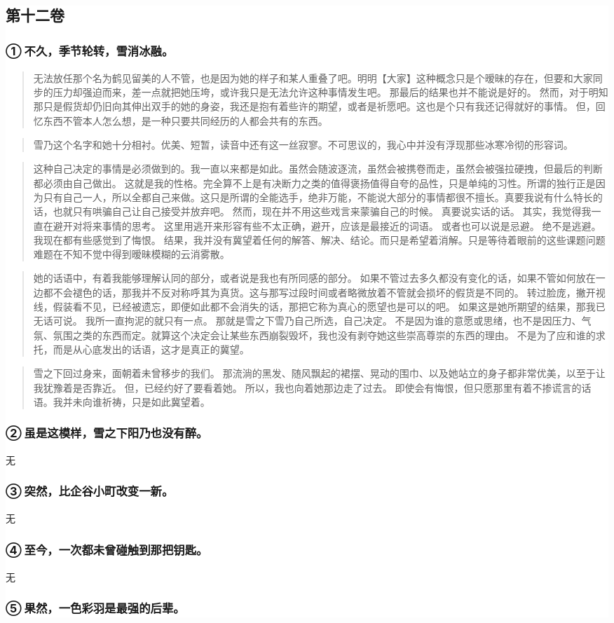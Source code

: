 
## 第十二卷



### ① 不久，季节轮转，雪消冰融。

> 无法放任那个名为鹤见留美的人不管，也是因为她的样子和某人重叠了吧。明明【大家】这种概念只是个暧昧的存在，但要和大家同步的压力却强迫而来，差一点就把她压垮，或许我只是无法允许这种事情发生吧。
> 那最后的结果也并不能说是好的。
> 然而，对于明知那只是假货却仍旧向其伸出双手的她的身姿，我还是抱有着些许的期望，或者是祈愿吧。这也是个只有我还记得就好的事情。
> 但，回忆东西不管本人怎么想，是一种只要共同经历的人都会共有的东西。

> 雪乃这个名字和她十分相衬。优美、短暂，读音中还有这一丝寂寥。不可思议的，我心中并没有浮现那些冰寒冷彻的形容词。

> 这种自己决定的事情是必须做到的。我一直以来都是如此。虽然会随波逐流，虽然会被携卷而走，虽然会被强拉硬拽，但最后的判断都必须由自己做出。
> 这就是我的性格。完全算不上是有决断力之类的值得褒扬值得自夸的品性，只是单纯的习性。所谓的独行正是因为只有自己一人，所以全都自己来做。这只是所谓的全能选手，绝非万能，不能说大部分的事情都很不擅长。真要我说有什么特长的话，也就只有哄骗自己让自己接受并放弃吧。
> 然而，现在并不用这些戏言来蒙骗自己的时候。
> 真要说实话的话。
> 其实，我觉得我一直在避开对将来事情的思考。
> 这里用逃开来形容有些不太正确，避开，应该是最接近的词语。
> 或者也可以说是忌避。
> 绝不是逃避。
> 我现在都有些感觉到了悔恨。
> 结果，我并没有冀望着任何的解答、解决、结论。而只是希望着消解。只是等待着眼前的这些课题问题难题在不知不觉中得到暧昧模糊的云消雾散。

> 她的话语中，有着我能够理解认同的部分，或者说是我也有所同感的部分。
> 如果不管过去多久都没有变化的话，如果不管如何放在一边都不会褪色的话，那我并不反对称呼其为真货。这与那写过段时间或者略微放着不管就会损坏的假货是不同的。
> 转过脸庞，撇开视线，假装看不见，已经被遗忘，即便如此都不会消失的话，那把它称为真心的愿望也是可以的吧。
> 如果这是她所期望的结果，那我已无话可说。
> 我所一直拘泥的就只有一点。
> 那就是雪之下雪乃自己所选，自己决定。
> 不是因为谁的意愿或思绪，也不是因压力、气氛、氛围之类的东西而定。就算这个决定会让某些东西崩裂毁坏，我也没有剥夺她这些崇高尊崇的东西的理由。
> 不是为了应和谁的求托，而是从心底发出的话语，这才是真正的冀望。

> 雪之下回过身来，面朝着未曾移步的我们。
> 那流淌的黑发、随风飘起的裙摆、晃动的围巾、以及她站立的身子都非常优美，以至于让我犹豫着是否靠近。
> 但，已经约好了要看着她。
> 所以，我也向着她那边走了过去。
> 即使会有悔恨，但只愿那里有着不掺谎言的话语。我并未向谁祈祷，只是如此冀望着。

### ② 虽是这模样，雪之下阳乃也没有醉。

无

### ③ 突然，比企谷小町改变一新。

无

### ④ 至今，一次都未曾碰触到那把钥匙。

无

### ⑤ 果然，一色彩羽是最强的后辈。
